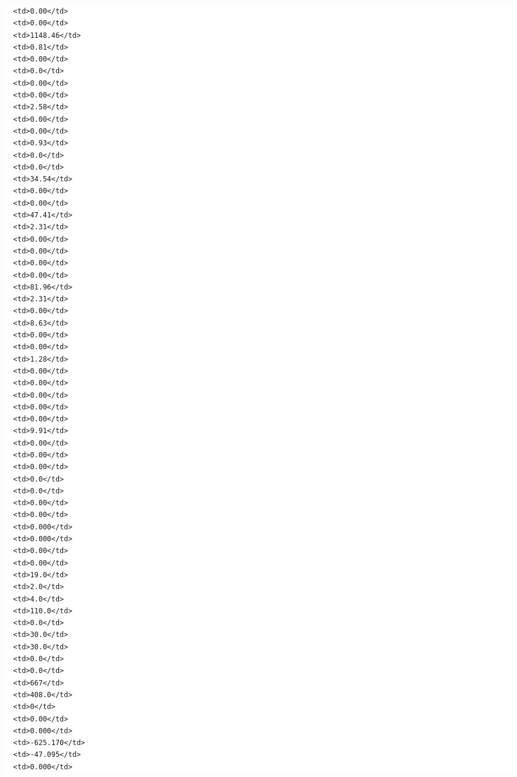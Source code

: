       <td>0.00</td>
      <td>0.00</td>
      <td>1148.46</td>
      <td>0.81</td>
      <td>0.00</td>
      <td>0.0</td>
      <td>0.00</td>
      <td>0.00</td>
      <td>2.58</td>
      <td>0.00</td>
      <td>0.00</td>
      <td>0.93</td>
      <td>0.0</td>
      <td>0.0</td>
      <td>34.54</td>
      <td>0.00</td>
      <td>0.00</td>
      <td>47.41</td>
      <td>2.31</td>
      <td>0.00</td>
      <td>0.00</td>
      <td>0.00</td>
      <td>0.00</td>
      <td>81.96</td>
      <td>2.31</td>
      <td>0.00</td>
      <td>8.63</td>
      <td>0.00</td>
      <td>0.00</td>
      <td>1.28</td>
      <td>0.00</td>
      <td>0.00</td>
      <td>0.00</td>
      <td>0.00</td>
      <td>0.00</td>
      <td>9.91</td>
      <td>0.00</td>
      <td>0.00</td>
      <td>0.00</td>
      <td>0.0</td>
      <td>0.0</td>
      <td>0.00</td>
      <td>0.00</td>
      <td>0.000</td>
      <td>0.000</td>
      <td>0.00</td>
      <td>0.00</td>
      <td>19.0</td>
      <td>2.0</td>
      <td>4.0</td>
      <td>110.0</td>
      <td>0.0</td>
      <td>30.0</td>
      <td>30.0</td>
      <td>0.0</td>
      <td>0.0</td>
      <td>667</td>
      <td>408.0</td>
      <td>0</td>
      <td>0.00</td>
      <td>0.000</td>
      <td>-625.170</td>
      <td>-47.095</td>
      <td>0.000</td>